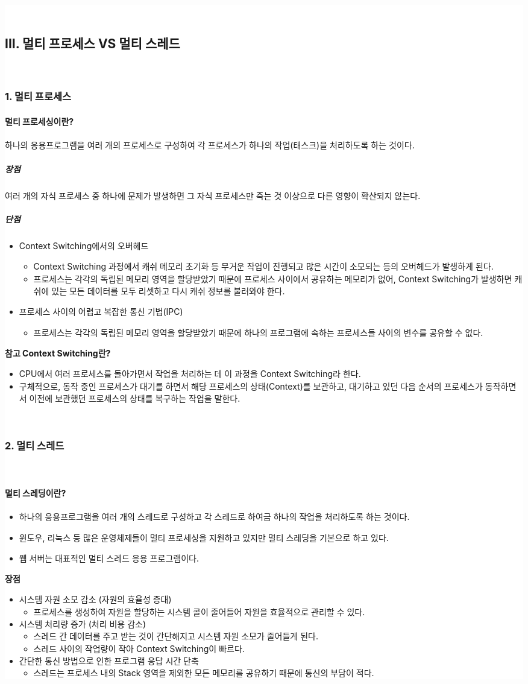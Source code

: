 ​           

   

## III. 멀티 프로세스 VS 멀티 스레드

​     

### 1. 멀티 프로세스

   

#### 멀티 프로세싱이란?

하나의 응용프로그램을 여러 개의 프로세스로 구성하여 각 프로세스가 하나의 작업(태스크)을 처리하도록 하는 것이다.

##### 장점

여러 개의 자식 프로세스 중 하나에 문제가 발생하면 그 자식 프로세스만 죽는 것 이상으로 다른 영향이 확산되지 않는다.

##### 단점

- Context Switching에서의 오버헤드

  - Context Switching 과정에서 캐쉬 메모리 초기화 등 무거운 작업이 진행되고 많은 시간이 소모되는 등의 오버헤드가 발생하게 된다.
  - 프로세스는 각각의 독립된 메모리 영역을 할당받았기 때문에 프로세스 사이에서 공유하는 메모리가 없어, Context Switching가 발생하면 캐쉬에 있는 모든 데이터를 모두 리셋하고 다시 캐쉬 정보를 불러와야 한다.

- 프로세스 사이의 어렵고 복잡한 통신 기법(IPC)

  - 프로세스는 각각의 독립된 메모리 영역을 할당받았기 때문에 하나의 프로그램에 속하는 프로세스들 사이의 변수를 공유할 수 없다.

     

**참고 Context Switching란?**

- CPU에서 여러 프로세스를 돌아가면서 작업을 처리하는 데 이 과정을 Context Switching라 한다.
- 구체적으로, 동작 중인 프로세스가 대기를 하면서 해당 프로세스의 상태(Context)를 보관하고, 대기하고 있던 다음 순서의 프로세스가 동작하면서 이전에 보관했던 프로세스의 상태를 복구하는 작업을 말한다.

​    

### 2. 멀티 스레드

​     

#### 멀티 스레딩이란?



- 하나의 응용프로그램을 여러 개의 스레드로 구성하고 각 스레드로 하여금 하나의 작업을 처리하도록 하는 것이다.

- 윈도우, 리눅스 등 많은 운영체제들이 멀티 프로세싱을 지원하고 있지만 멀티 스레딩을 기본으로 하고 있다.

- 웹 서버는 대표적인 멀티 스레드 응용 프로그램이다.

  

**장점**

- 시스템 자원 소모 감소 (자원의 효율성 증대)
  - 프로세스를 생성하여 자원을 할당하는 시스템 콜이 줄어들어 자원을 효율적으로 관리할 수 있다.
- 시스템 처리량 증가 (처리 비용 감소)
  - 스레드 간 데이터를 주고 받는 것이 간단해지고 시스템 자원 소모가 줄어들게 된다.
  - 스레드 사이의 작업량이 작아 Context Switching이 빠르다.
- 간단한 통신 방법으로 인한 프로그램 응답 시간 단축
  - 스레드는 프로세스 내의 Stack 영역을 제외한 모든 메모리를 공유하기 때문에 통신의 부담이 적다.
